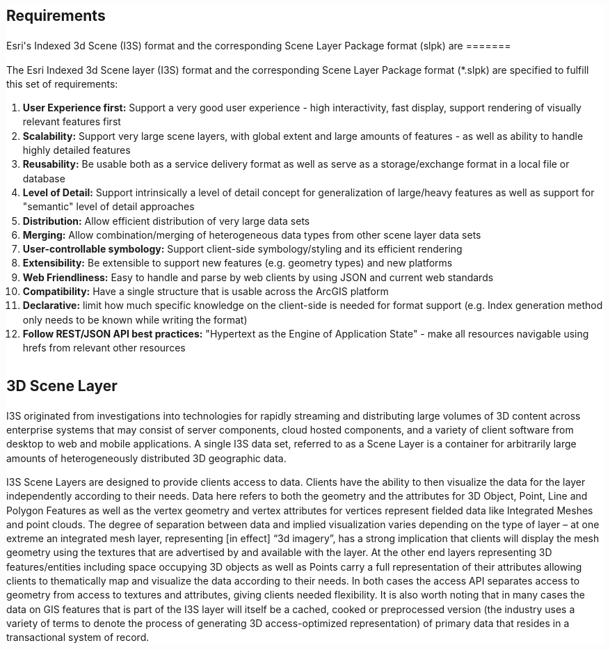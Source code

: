 <h2><a name="_1">Requirements</a></h2>

<p>Esri's Indexed 3d Scene (I3S) format and the corresponding Scene Layer Package format (slpk) are
=======
<p>The Esri Indexed 3d Scene layer (I3S) format and the corresponding Scene Layer Package format (*.slpk) are specified to fulfill this set of requirements:</p>

<ol>
	<li><strong>User Experience first:</strong> Support a very good user experience - high interactivity, fast display, support rendering of visually relevant features first</li>
	<li><strong>Scalability:</strong> Support very large scene layers, with global extent and large amounts of features - as well as ability to handle highly detailed features</li>
	<li><strong>Reusability:</strong> Be usable both as a service delivery format as well as serve as a storage/exchange format in a local file or database</li>
	<li><strong>Level of Detail:</strong> Support intrinsically a level of detail concept for generalization of  large/heavy features as well as support for "semantic" level of detail approaches</li>
	<li><strong>Distribution:</strong> Allow efficient distribution of very large data sets</li>
	<li><strong>Merging:</strong> Allow combination/merging of heterogeneous data types from other scene layer data sets</li>
	<li><strong>User-controllable symbology:</strong> Support client-side symbology/styling and its efficient rendering</li>
	<li><strong>Extensibility:</strong> Be extensible to support new features (e.g. geometry types) and new platforms</li>
	<li><strong>Web Friendliness:</strong> Easy to handle and parse by web clients by using JSON and current web standards</li>
	<li><strong>Compatibility:</strong> Have a single structure that is usable across the ArcGIS platform</li>
	<li><strong>Declarative:</strong> limit how much specific knowledge on the client-side is needed for format support (e.g. Index generation method only needs to be known while writing the format)</li>
	<li><strong>Follow REST/JSON API best practices:</strong> "Hypertext as the Engine of Application State" - make all resources navigable using hrefs from relevant other resources</li>
</ol>


<h2><a name="_2">3D Scene Layer</a></h2>

<p>
I3S originated from investigations into technologies for rapidly streaming and distributing large volumes of 3D content across enterprise systems that may consist of server components, cloud hosted components, and a variety of client software from desktop to web and mobile applications.
A single I3S data set, referred to as a Scene Layer is a container for arbitrarily large amounts of heterogeneously distributed 3D geographic data.

<p>
I3S Scene Layers are designed to provide clients access to data. Clients have the ability to then visualize the data for the layer independently according to their needs. Data here refers to both the geometry and the attributes for 3D Object, Point, Line and Polygon Features as well as the vertex geometry and vertex attributes for vertices represent fielded data like Integrated Meshes and point clouds. The degree of separation between data and implied visualization varies depending on the type of layer – at one extreme an integrated mesh layer, representing [in effect] “3d imagery”, has a strong implication that clients will display the mesh geometry using the textures that are advertised by and available with the layer. At the other end layers representing 3D features/entities including space occupying 3D objects as well as Points carry a full representation of their attributes allowing clients to thematically map and visualize the data according to their needs. In both cases the access API separates access to geometry from access to textures and attributes, giving clients needed flexibility.  It is also worth noting that in many cases the data on GIS features that is part of the I3S layer will itself be a cached, cooked or preprocessed version (the industry uses a variety of terms to  denote the process of generating 3D access-optimized representation) of primary data that resides in a transactional system of record.
</P>
